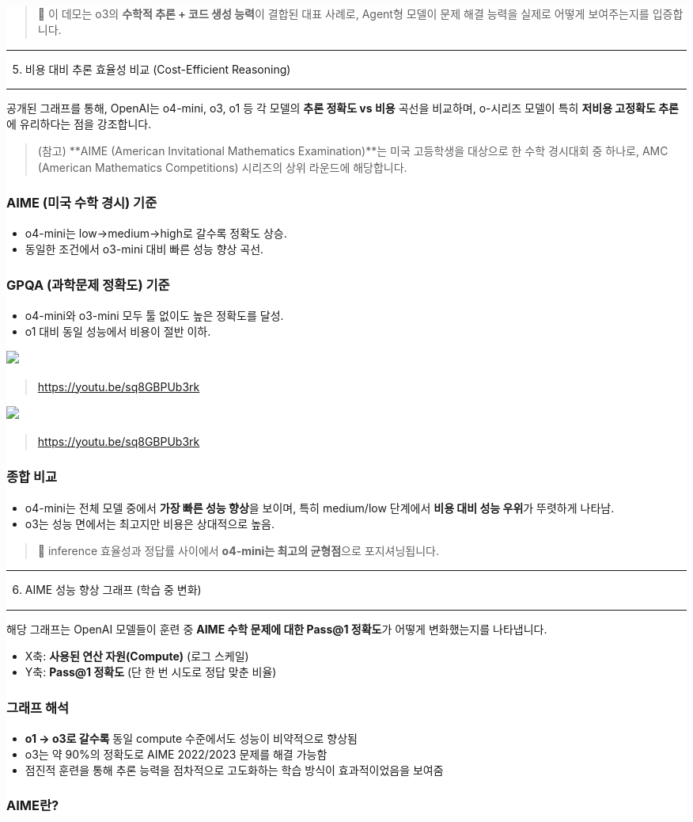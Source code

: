 > 📌 이 데모는 o3의 **수학적 추론 + 코드 생성 능력**이 결합된 대표 사례로, Agent형 모델이 문제 해결 능력을 실제로 어떻게 보여주는지를 입증합니다.

---

5. 비용 대비 추론 효율성 비교 (Cost-Efficient Reasoning)
---------------------------------------------

공개된 그래프를 통해, OpenAI는 o4-mini, o3, o1 등 각 모델의 **추론 정확도 vs 비용** 곡선을 비교하며, o-시리즈 모델이 특히 **저비용 고정확도 추론**에 유리하다는 점을 강조합니다.

> (참고) **AIME (American Invitational Mathematics Examination)**는 미국 고등학생을 대상으로 한 수학 경시대회 중 하나로, AMC (American Mathematics Competitions) 시리즈의 상위 라운드에 해당합니다.

### AIME (미국 수학 경시) 기준

* o4-mini는 low→medium→high로 갈수록 정확도 상승.
* 동일한 조건에서 o3-mini 대비 빠른 성능 향상 곡선.

### GPQA (과학문제 정확도) 기준

* o4-mini와 o3-mini 모두 툴 없이도 높은 정확도를 달성.
* o1 대비 동일 성능에서 비용이 절반 이하.

![](https://velog.velcdn.com/images/euisuk-chung/post/bb9c770d-cbfb-4497-88ce-5ffaf1449da9/image.png)

> <https://youtu.be/sq8GBPUb3rk>

![](https://velog.velcdn.com/images/euisuk-chung/post/73ba29bb-d416-4838-8b91-7a0108a42325/image.png)

> <https://youtu.be/sq8GBPUb3rk>

### 종합 비교

* o4-mini는 전체 모델 중에서 **가장 빠른 성능 향상**을 보이며, 특히 medium/low 단계에서 **비용 대비 성능 우위**가 뚜렷하게 나타남.
* o3는 성능 면에서는 최고지만 비용은 상대적으로 높음.

> 📌 inference 효율성과 정답률 사이에서 **o4-mini는 최고의 균형점**으로 포지셔닝됩니다.

---

6. AIME 성능 향상 그래프 (학습 중 변화)
---------------------------

해당 그래프는 OpenAI 모델들이 훈련 중 **AIME 수학 문제에 대한 Pass@1 정확도**가 어떻게 변화했는지를 나타냅니다.

* X축: **사용된 연산 자원(Compute)** (로그 스케일)
* Y축: **Pass@1 정확도** (단 한 번 시도로 정답 맞춘 비율)

### 그래프 해석

* **o1 → o3로 갈수록** 동일 compute 수준에서도 성능이 비약적으로 향상됨
* o3는 약 90%의 정확도로 AIME 2022/2023 문제를 해결 가능함
* 점진적 훈련을 통해 추론 능력을 점차적으로 고도화하는 학습 방식이 효과적이었음을 보여줌

### AIME란?
